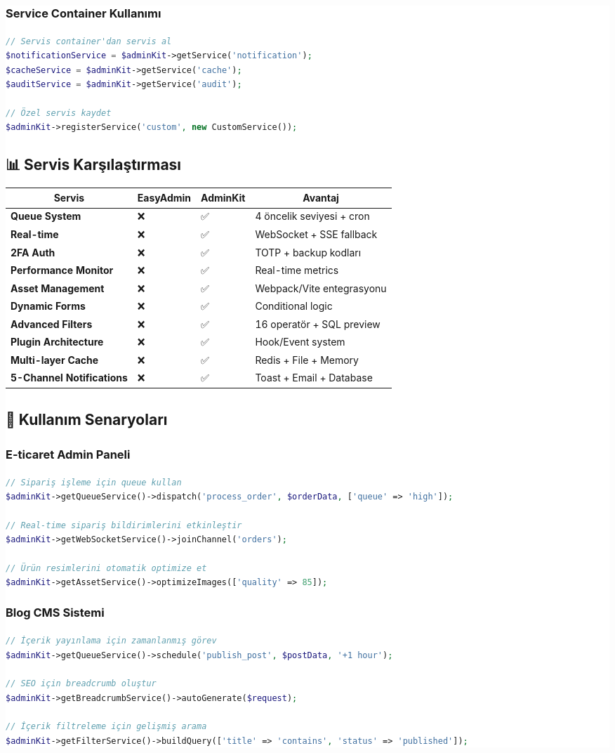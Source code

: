 ### Service Container Kullanımı

```php
// Servis container'dan servis al
$notificationService = $adminKit->getService('notification');
$cacheService = $adminKit->getService('cache');
$auditService = $adminKit->getService('audit');

// Özel servis kaydet
$adminKit->registerService('custom', new CustomService());
```

## 📊 Servis Karşılaştırması

| Servis | EasyAdmin | AdminKit | Avantaj |
|--------|-----------|----------|---------|
| **Queue System** | ❌ | ✅ | 4 öncelik seviyesi + cron |
| **Real-time** | ❌ | ✅ | WebSocket + SSE fallback |
| **2FA Auth** | ❌ | ✅ | TOTP + backup kodları |
| **Performance Monitor** | ❌ | ✅ | Real-time metrics |
| **Asset Management** | ❌ | ✅ | Webpack/Vite entegrasyonu |
| **Dynamic Forms** | ❌ | ✅ | Conditional logic |
| **Advanced Filters** | ❌ | ✅ | 16 operatör + SQL preview |
| **Plugin Architecture** | ❌ | ✅ | Hook/Event system |
| **Multi-layer Cache** | ❌ | ✅ | Redis + File + Memory |
| **5-Channel Notifications** | ❌ | ✅ | Toast + Email + Database |

## 🎯 Kullanım Senaryoları

### E-ticaret Admin Paneli
```php
// Sipariş işleme için queue kullan
$adminKit->getQueueService()->dispatch('process_order', $orderData, ['queue' => 'high']);

// Real-time sipariş bildirimlerini etkinleştir
$adminKit->getWebSocketService()->joinChannel('orders');

// Ürün resimlerini otomatik optimize et
$adminKit->getAssetService()->optimizeImages(['quality' => 85]);
```

### Blog CMS Sistemi
```php
// İçerik yayınlama için zamanlanmış görev
$adminKit->getQueueService()->schedule('publish_post', $postData, '+1 hour');

// SEO için breadcrumb oluştur
$adminKit->getBreadcrumbService()->autoGenerate($request);

// İçerik filtreleme için gelişmiş arama
$adminKit->getFilterService()->buildQuery(['title' => 'contains', 'status' => 'published']);
```
